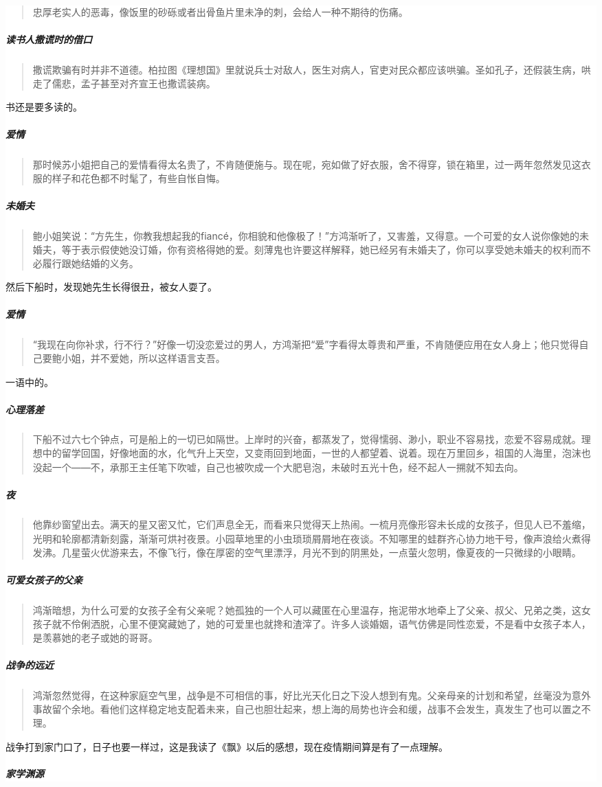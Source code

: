 > 忠厚老实人的恶毒，像饭里的砂砾或者出骨鱼片里未净的刺，会给人一种不期待的伤痛。



##### 读书人撒谎时的借口

> 撒谎欺骗有时并非不道德。柏拉图《理想国》里就说兵士对敌人，医生对病人，官吏对民众都应该哄骗。圣如孔子，还假装生病，哄走了儒悲，孟子甚至对齐宣王也撒谎装病。

书还是要多读的。



##### 爱情

> 那时候苏小姐把自己的爱情看得太名贵了，不肯随便施与。现在呢，宛如做了好衣服，舍不得穿，锁在箱里，过一两年忽然发见这衣服的样子和花色都不时髦了，有些自怅自悔。



##### 未婚夫

> 鲍小姐笑说：“方先生，你教我想起我的fiancé，你相貌和他像极了！”方鸿渐听了，又害羞，又得意。一个可爱的女人说你像她的未婚夫，等于表示假使她没订婚，你有资格得她的爱。刻薄鬼也许要这样解释，她已经另有未婚夫了，你可以享受她未婚夫的权利而不必履行跟她结婚的义务。

然后下船时，发现她先生长得很丑，被女人耍了。



##### 爱情

> “我现在向你补求，行不行？”好像一切没恋爱过的男人，方鸿渐把“爱”字看得太尊贵和严重，不肯随便应用在女人身上；他只觉得自己要鲍小姐，并不爱她，所以这样语言支吾。

一语中的。



##### 心理落差

> 下船不过六七个钟点，可是船上的一切已如隔世。上岸时的兴奋，都蒸发了，觉得懦弱、渺小，职业不容易找，恋爱不容易成就。理想中的留学回国，好像地面的水，化气升上天空，又变雨回到地面，一世的人都望着、说着。现在万里回乡，祖国的人海里，泡沫也没起一个——不，承那王主任笔下吹嘘，自己也被吹成一个大肥皂泡，未破时五光十色，经不起人一搠就不知去向。



##### 夜

> 他靠纱窗望出去。满天的星又密又忙，它们声息全无，而看来只觉得天上热闹。一梳月亮像形容未长成的女孩子，但见人已不羞缩，光明和轮廓都清新刻露，渐渐可烘衬夜景。小园草地里的小虫琐琐屑屑地在夜谈。不知哪里的蛙群齐心协力地干号，像声浪给火煮得发沸。几星萤火优游来去，不像飞行，像在厚密的空气里漂浮，月光不到的阴黑处，一点萤火忽明，像夏夜的一只微绿的小眼睛。



##### 可爱女孩子的父亲

> 鸿渐暗想，为什么可爱的女孩子全有父亲呢？她孤独的一个人可以藏匿在心里温存，拖泥带水地牵上了父亲、叔父、兄弟之类，这女孩子就不伶俐洒脱，心里不便窝藏她了，她的可爱里也就搀和渣滓了。许多人谈婚姻，语气仿佛是同性恋爱，不是看中女孩子本人，是羡慕她的老子或她的哥哥。



##### 战争的远近

> 鸿渐忽然觉得，在这种家庭空气里，战争是不可相信的事，好比光天化日之下没人想到有鬼。父亲母亲的计划和希望，丝毫没为意外事故留个余地。看他们这样稳定地支配着未来，自己也胆壮起来，想上海的局势也许会和缓，战事不会发生，真发生了也可以置之不理。

战争打到家门口了，日子也要一样过，这是我读了《飘》以后的感想，现在疫情期间算是有了一点理解。



##### 家学渊源

